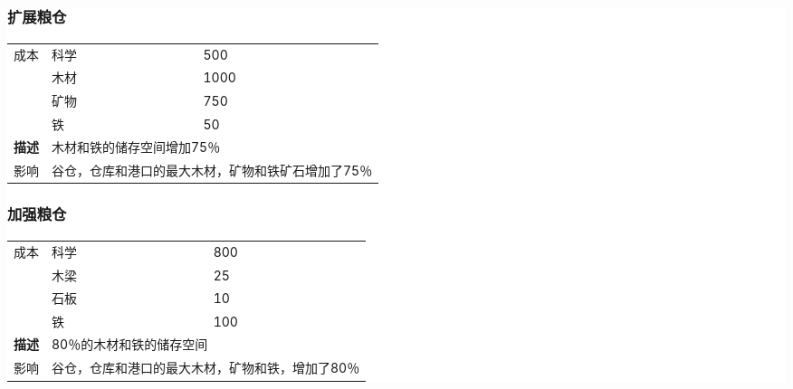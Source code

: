 ### 扩展粮仓
<table class="wikitable">
<tbody>
<tr>
<td rowspan="4" class="em">成本</td>
<td>科学</td>
<td>500</td>
</tr>
<tr>
<td>木材</td>
<td>1000</td>
</tr>
<tr>
<td>矿物</td>
<td>750</td>
</tr>
<tr>
<td>铁</td>
<td>50</td>
</tr>
<tr>
<td><strong>描述</strong></td>
<td colspan="2">木材和铁的储存空间增加75％</td>
</tr>
<tr>
<td class="em">影响</td>
<td colspan="2">谷仓，仓库和港口的最大木材，矿物和铁矿石增加了75％</td>
</tr>
</tbody>
</table>

### 加强粮仓
<table class="wikitable">
<tbody>
<tr>
<td rowspan="4" class="em">成本</td>
<td>科学</td>
<td>800</td>
</tr>
<tr>
<td>木梁</td>
<td>25</td>
</tr>
<tr>
<td>石板</td>
<td>10</td>
</tr>
<tr>
<td>铁</td>
<td>100</td>
</tr>
<tr>
<td><strong>描述</strong></td>
<td colspan="2">80％的木材和铁的储存空间</td>
</tr>
<tr>
<td class="em">影响</td>
<td colspan="2">谷仓，仓库和港口的最大木材，矿物和铁，增加了80％</td>
</tr>
</tbody>
</table>

